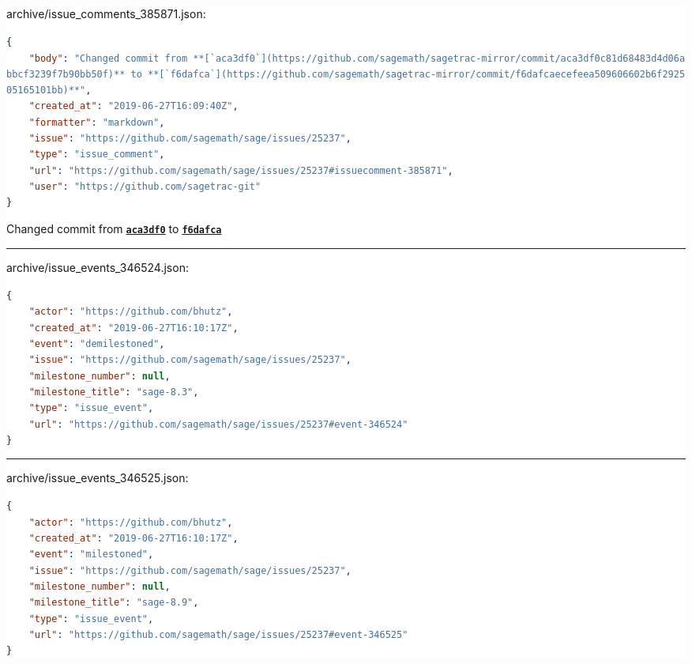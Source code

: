 
archive/issue_comments_385871.json:
```json
{
    "body": "Changed commit from **[`aca3df0`](https://github.com/sagemath/sagetrac-mirror/commit/aca3df0c81d68483d4d06abbcf3239f7b90bb50f)** to **[`f6dafca`](https://github.com/sagemath/sagetrac-mirror/commit/f6dafcaecefeea509606602b6f292505165101bb)**",
    "created_at": "2019-06-27T16:09:40Z",
    "formatter": "markdown",
    "issue": "https://github.com/sagemath/sage/issues/25237",
    "type": "issue_comment",
    "url": "https://github.com/sagemath/sage/issues/25237#issuecomment-385871",
    "user": "https://github.com/sagetrac-git"
}
```

Changed commit from **[`aca3df0`](https://github.com/sagemath/sagetrac-mirror/commit/aca3df0c81d68483d4d06abbcf3239f7b90bb50f)** to **[`f6dafca`](https://github.com/sagemath/sagetrac-mirror/commit/f6dafcaecefeea509606602b6f292505165101bb)**



---

archive/issue_events_346524.json:
```json
{
    "actor": "https://github.com/bhutz",
    "created_at": "2019-06-27T16:10:17Z",
    "event": "demilestoned",
    "issue": "https://github.com/sagemath/sage/issues/25237",
    "milestone_number": null,
    "milestone_title": "sage-8.3",
    "type": "issue_event",
    "url": "https://github.com/sagemath/sage/issues/25237#event-346524"
}
```



---

archive/issue_events_346525.json:
```json
{
    "actor": "https://github.com/bhutz",
    "created_at": "2019-06-27T16:10:17Z",
    "event": "milestoned",
    "issue": "https://github.com/sagemath/sage/issues/25237",
    "milestone_number": null,
    "milestone_title": "sage-8.9",
    "type": "issue_event",
    "url": "https://github.com/sagemath/sage/issues/25237#event-346525"
}
```

